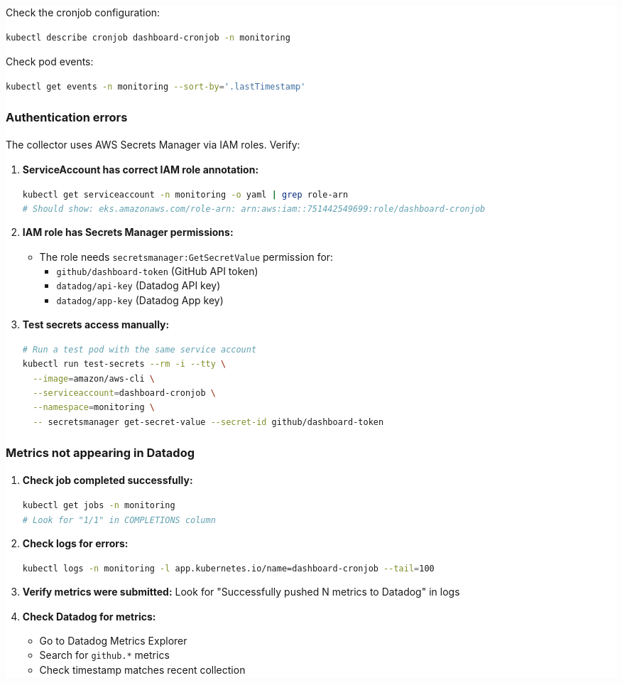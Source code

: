 Check the cronjob configuration:

```bash
kubectl describe cronjob dashboard-cronjob -n monitoring
```

Check pod events:

```bash
kubectl get events -n monitoring --sort-by='.lastTimestamp'
```

### Authentication errors

The collector uses AWS Secrets Manager via IAM roles. Verify:

1. **ServiceAccount has correct IAM role annotation:**

   ```bash
   kubectl get serviceaccount -n monitoring -o yaml | grep role-arn
   # Should show: eks.amazonaws.com/role-arn: arn:aws:iam::751442549699:role/dashboard-cronjob
   ```

2. **IAM role has Secrets Manager permissions:**
   - The role needs `secretsmanager:GetSecretValue` permission for:
     - `github/dashboard-token` (GitHub API token)
     - `datadog/api-key` (Datadog API key)
     - `datadog/app-key` (Datadog App key)

3. **Test secrets access manually:**
   ```bash
   # Run a test pod with the same service account
   kubectl run test-secrets --rm -i --tty \
     --image=amazon/aws-cli \
     --serviceaccount=dashboard-cronjob \
     --namespace=monitoring \
     -- secretsmanager get-secret-value --secret-id github/dashboard-token
   ```

### Metrics not appearing in Datadog

1. **Check job completed successfully:**

   ```bash
   kubectl get jobs -n monitoring
   # Look for "1/1" in COMPLETIONS column
   ```

2. **Check logs for errors:**

   ```bash
   kubectl logs -n monitoring -l app.kubernetes.io/name=dashboard-cronjob --tail=100
   ```

3. **Verify metrics were submitted:** Look for "Successfully pushed N metrics to Datadog" in logs

4. **Check Datadog for metrics:**
   - Go to Datadog Metrics Explorer
   - Search for `github.*` metrics
   - Check timestamp matches recent collection
